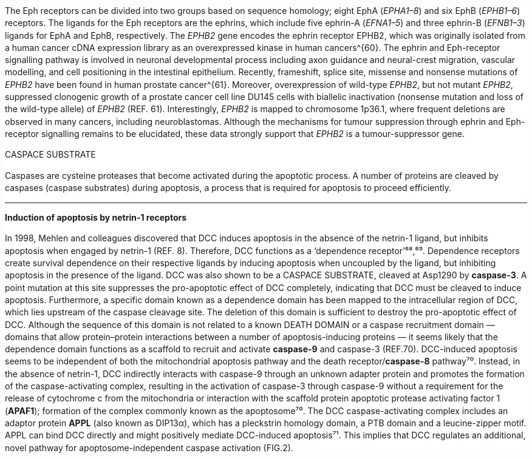 The Eph receptors can be divided into two groups based on sequence homology; eight EphA (*EPHA1–8*) and six EphB (*EPHB1–6*) receptors. The ligands for the Eph receptors are the ephrins, which include five ephrin-A (*EFNA1–5*) and three ephrin-B (*EFNB1–3*) ligands for EphA and EphB, respectively. The *EPHB2* gene encodes the ephrin receptor EPHB2, which was originally isolated from a human cancer cDNA expression library as an overexpressed kinase in human cancers^{60}. The ephrin and Eph-receptor signalling pathway is involved in neuronal developmental process including axon guidance and neural-crest migration, vascular modelling, and cell positioning in the intestinal epithelium. Recently, frameshift, splice site, missense and nonsense mutations of *EPHB2* have been found in human prostate cancer^{61}. Moreover, overexpression of wild-type *EPHB2*, but not mutant *EPHB2*, suppressed clonogenic growth of a prostate cancer cell line DU145 cells with biallelic inactivation (nonsense mutation and loss of the wild-type allele) of *EPHB2* (REF. 61). Interestingly, *EPHB2* is mapped to chromosome 1p36.1, where frequent deletions are observed in many cancers, including neuroblastomas. Although the mechanisms for tumour suppression through ephrin and Eph-receptor signalling remains to be elucidated, these data strongly support that *EPHB2* is a tumour-suppressor gene.

CASPACE SUBSTRATE

Caspases are cysteine proteases that become activated during the apoptotic process. A number of proteins are cleaved by caspases (caspase substrates) during apoptosis, a process that is required for apoptosis to proceed efficiently.

---

**Induction of apoptosis by netrin-1 receptors**

In 1998, Mehlen and colleagues discovered that DCC induces apoptosis in the absence of the netrin-1 ligand, but inhibits apoptosis when engaged by netrin-1 (REF. 8). Therefore, DCC functions as a ‘dependence receptor’⁶⁸,⁶⁹. Dependence receptors create survival dependence on their respective ligands by inducing apoptosis when uncoupled by the ligand, but inhibiting apoptosis in the presence of the ligand. DCC was also shown to be a CASPACE SUBSTRATE, cleaved at Asp1290 by **caspase-3**. A point mutation at this site suppresses the pro-apoptotic effect of DCC completely, indicating that DCC must be cleaved to induce apoptosis. Furthermore, a specific domain known as a dependence domain has been mapped to the intracellular region of DCC, which lies upstream of the caspase cleavage site. The deletion of this domain is sufficient to destroy the pro-apoptotic effect of DCC. Although the sequence of this domain is not related to a known DEATH DOMAIN or a caspase recruitment domain — domains that allow protein–protein interactions between a number of apoptosis-inducing proteins — it seems likely that the dependence domain functions as a scaffold to recruit and activate **caspase-9** and caspase-3 (REF.70). DCC-induced apoptosis seems to be independent of both the mitochondrial apoptosis pathway and the death receptor/**caspase-8** pathway⁷⁰. Instead, in the absence of netrin-1, DCC indirectly interacts with caspase-9 through an unknown adapter protein and promotes the formation of the caspase-activating complex, resulting in the activation of caspase-3 through caspase-9 without a requirement for the release of cytochrome c from the mitochondria or interaction with the scaffold protein apoptotic protease activating factor 1 (**APAF1**); formation of the complex commonly known as the apoptosome⁷⁰. The DCC caspase-activating complex includes an adaptor protein **APPL** (also known as DIP13α), which has a pleckstrin homology domain, a PTB domain and a leucine-zipper motif. APPL can bind DCC directly and might positively mediate DCC-induced apoptosis⁷¹. This implies that DCC regulates an additional, novel pathway for apoptosome-independent caspase activation (FIG.2).

